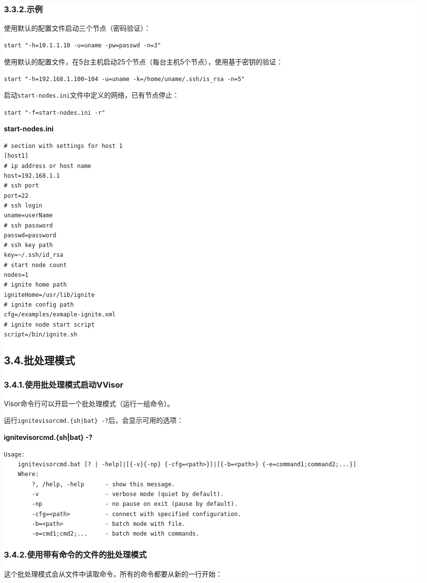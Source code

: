 ### 3.3.2.示例
使用默认的配置文件启动三个节点（密码验证）：
```
start "-h=10.1.1.10 -u=uname -pw=passwd -n=3"
```
使用默认的配置文件，在5台主机启动25个节点（每台主机5个节点），使用基于密钥的验证：
```
start "-h=192.168.1.100~104 -u=uname -k=/home/uname/.ssh/is_rsa -n=5"
```
启动`start-nodes.ini`文件中定义的网络，已有节点停止：
```
start "-f=start-nodes.ini -r"
```
**start-nodes.ini**
```
# section with settings for host 1
[host1]
# ip address or host name
host=192.168.1.1
# ssh port
port=22
# ssh login
uname=userName
# ssh password
passwd=password
# ssh key path
key=~/.ssh/id_rsa
# start node count
nodes=1
# ignite home path
igniteHome=/usr/lib/ignite
# ignite config path
cfg=/examples/exmaple-ignite.xml
# ignite node start script
script=/bin/ignite.sh
```
 
## 3.4.批处理模式
### 3.4.1.使用批处理模式启动VVisor
Visor命令行可以开启一个批处理模式（运行一组命令）。

运行`ignitevisorcmd.{sh|bat} -?`后，会显示可用的选项：

**ignitevisorcmd.{sh|bat} -?**
```
Usage:
    ignitevisorcmd.bat [? | -help]|[{-v}{-np} {-cfg=<path>}]|[{-b=<path>} {-e=command1;command2;...}]
    Where:
        ?, /help, -help      - show this message.
        -v                   - verbose mode (quiet by default).
        -np                  - no pause on exit (pause by default).
        -cfg=<path>          - connect with specified configuration.
        -b=<path>            - batch mode with file.
        -e=cmd1;cmd2;...     - batch mode with commands.
```
### 3.4.2.使用带有命令的文件的批处理模式
这个批处理模式会从文件中读取命令，所有的命令都要从新的一行开始：
